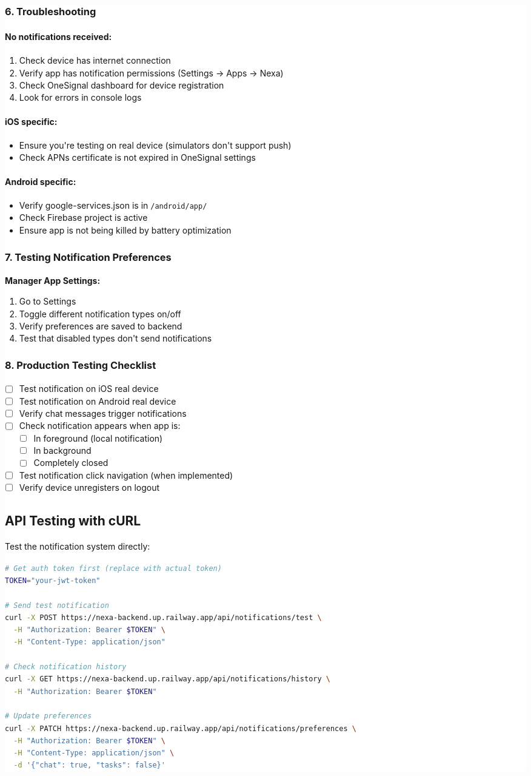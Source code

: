 ### 6. Troubleshooting

#### No notifications received:
1. Check device has internet connection
2. Verify app has notification permissions (Settings → Apps → Nexa)
3. Check OneSignal dashboard for device registration
4. Look for errors in console logs

#### iOS specific:
- Ensure you're testing on real device (simulators don't support push)
- Check APNs certificate is not expired in OneSignal settings

#### Android specific:
- Verify google-services.json is in `/android/app/`
- Check Firebase project is active
- Ensure app is not being killed by battery optimization

### 7. Testing Notification Preferences

**Manager App Settings:**
1. Go to Settings
2. Toggle different notification types on/off
3. Verify preferences are saved to backend
4. Test that disabled types don't send notifications

### 8. Production Testing Checklist

- [ ] Test notification on iOS real device
- [ ] Test notification on Android real device
- [ ] Verify chat messages trigger notifications
- [ ] Check notification appears when app is:
  - [ ] In foreground (local notification)
  - [ ] In background
  - [ ] Completely closed
- [ ] Test notification click navigation (when implemented)
- [ ] Verify device unregisters on logout

## API Testing with cURL

Test the notification system directly:

```bash
# Get auth token first (replace with actual token)
TOKEN="your-jwt-token"

# Send test notification
curl -X POST https://nexa-backend.up.railway.app/api/notifications/test \
  -H "Authorization: Bearer $TOKEN" \
  -H "Content-Type: application/json"

# Check notification history
curl -X GET https://nexa-backend.up.railway.app/api/notifications/history \
  -H "Authorization: Bearer $TOKEN"

# Update preferences
curl -X PATCH https://nexa-backend.up.railway.app/api/notifications/preferences \
  -H "Authorization: Bearer $TOKEN" \
  -H "Content-Type: application/json" \
  -d '{"chat": true, "tasks": false}'
```

